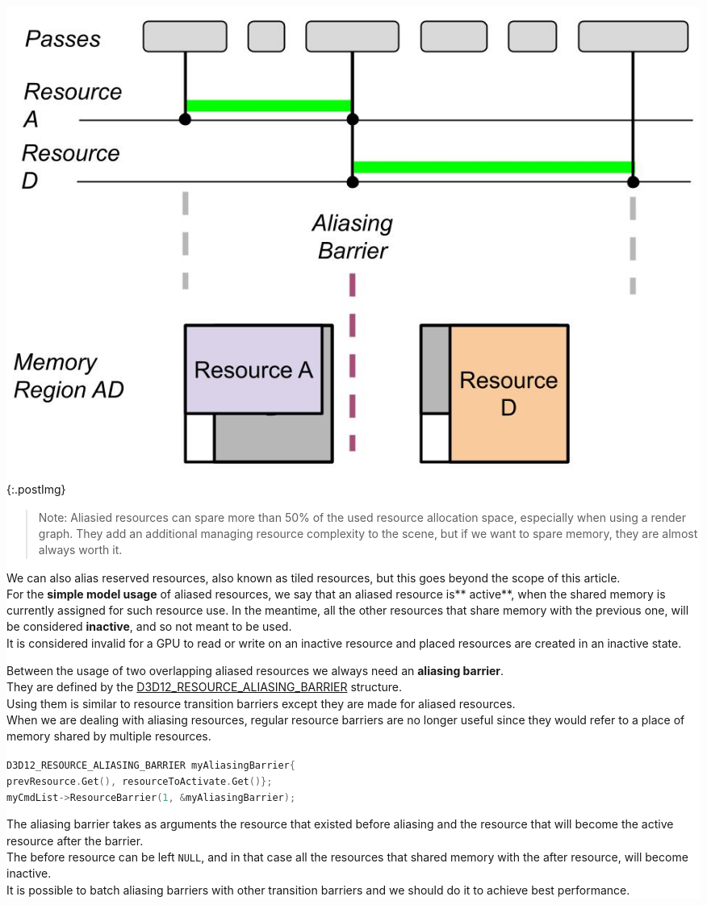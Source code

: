 ![](/assets\img\posts\2021-05-31-RenderGraphs\AliasingBarrier_Scheme.jpg){:.postImg}

>Note: Aliasied resources can spare more than 50% of the used resource allocation space, especially when using a render graph. They add an additional managing resource complexity to the scene, but if we want to spare memory, they are almost always worth it.

We can also alias reserved resources, also known as tiled resources, but this goes beyond the scope of this article.  
For the **simple model usage** of aliased resources, we say that an aliased resource is** active**, when the shared memory is currently assigned for such resource use. In the meantime, all the other resources that share memory with the previous one, will be considered **inactive**, and so not meant to be used.  
It is considered invalid for a GPU to read or write on an inactive resource and placed resources are created in an inactive state.

Between the usage of two overlapping aliased resources we always need an **aliasing barrier**.  
They are defined by the [D3D12_RESOURCE_ALIASING_BARRIER](https://docs.microsoft.com/en-us/windows/win32/api/d3d12/ns-d3d12-d3d12_resource_aliasing_barrier) structure.  
Using them is similar to resource transition barriers except they are made for aliased resources.  
When we are dealing with aliasing resources, regular resource barriers are no longer useful since they would refer to a place of memory shared by multiple resources.
```cpp
D3D12_RESOURCE_ALIASING_BARRIER myAliasingBarrier{
prevResource.Get(), resourceToActivate.Get()};
myCmdList->ResourceBarrier(1, &myAliasingBarrier);
```
The aliasing barrier takes as arguments the resource that existed before aliasing and the resource that will become the active resource after the barrier.  
The before resource can be left `NULL`, and in that case all the resources that shared memory with the after resource, will become inactive.  
It is possible to batch aliasing barriers with other transition barriers and we should do it to achieve best performance.  